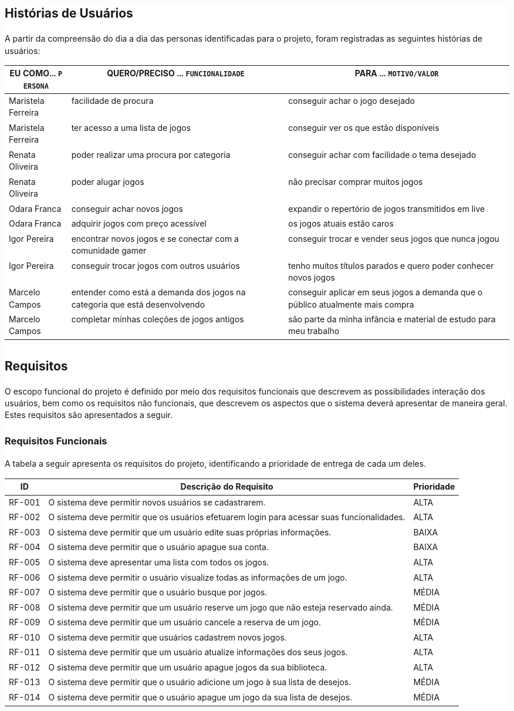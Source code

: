 ## Histórias de Usuários

A partir da compreensão do dia a dia das personas identificadas para o projeto, foram registradas as seguintes histórias de usuários:

|EU COMO... `PERSONA`| QUERO/PRECISO ... `FUNCIONALIDADE` |PARA ... `MOTIVO/VALOR`                 |
|--------------------|------------------------------------|----------------------------------------|
|Maristela Ferreira  | facilidade de procura              | conseguir achar o jogo desejado        |
|Maristela Ferreira  | ter acesso a uma lista de jogos    | conseguir ver os que estão disponíveis |
|Renata Oliveira     | poder realizar uma procura por categoria | conseguir achar com facilidade o tema desejado |
|Renata Oliveira     | poder alugar jogos                 | não precisar comprar muitos jogos |
|Odara Franca        | conseguir achar novos jogos        | expandir o repertório de jogos transmitidos em live |
|Odara Franca        | adquirir jogos com preço acessível | os jogos atuais estão caros |
|Igor Pereira        | encontrar novos jogos e se conectar com a comunidade gamer |  conseguir trocar e vender seus jogos que nunca jogou |
|Igor Pereira        | conseguir trocar jogos com outros usuários | tenho muitos títulos parados e quero poder conhecer novos jogos |
|Marcelo Campos      | entender como está a demanda dos jogos na categoria que está desenvolvendo | conseguir aplicar em seus jogos a demanda que o público atualmente mais compra |
|Marcelo Campos      | completar minhas coleções de jogos antigos | são parte da minha infância e material de estudo para meu trabalho |

## Requisitos

O escopo funcional do projeto é definido por meio dos requisitos funcionais que descrevem as possibilidades interação dos usuários, bem como os requisitos não funcionais, que descrevem os aspectos que o sistema deverá apresentar de maneira geral. Estes requisitos são apresentados a seguir.

### Requisitos Funcionais

A tabela a seguir apresenta os requisitos do projeto, identificando a prioridade de entrega de cada um deles.

|ID    | Descrição do Requisito  | Prioridade |
|------|-----------------------------------------|----|
|RF-001| O sistema deve permitir novos usuários se cadastrarem. | ALTA | 
|RF-002| O sistema deve permitir que os usuários efetuarem login para acessar suas funcionalidades. | ALTA | 
|RF-003| O sistema deve permitir que um usuário edite suas próprias informações. | BAIXA |
|RF-004| O sistema deve permitir que o usuário apague sua conta. | BAIXA |
|RF-005| O sistema deve apresentar uma lista com todos os jogos. | ALTA |
|RF-006| O sistema deve permitir o usuário visualize todas as informações de um jogo. | ALTA |
|RF-007| O sistema deve permitir que o usuário busque por jogos. | MÉDIA |
|RF-008| O sistema deve permitir que um usuário reserve um jogo que não esteja reservado ainda. | MÉDIA |
|RF-009| O sistema deve permitir que um usuário cancele a reserva de um jogo. | MÉDIA |
|RF-010| O sistema deve permitir que usuários cadastrem novos jogos. | ALTA |
|RF-011| O sistema deve permitir que um usuário atualize informações dos seus jogos. | ALTA |
|RF-012| O sistema deve permitir que um usuário apague jogos da sua biblioteca. | ALTA |
|RF-013| O sistema deve permitir que o usuário adicione um jogo à sua lista de desejos. | MÉDIA |
|RF-014| O sistema deve permitir que o usuário apague um jogo da sua lista de desejos. | MÉDIA |
